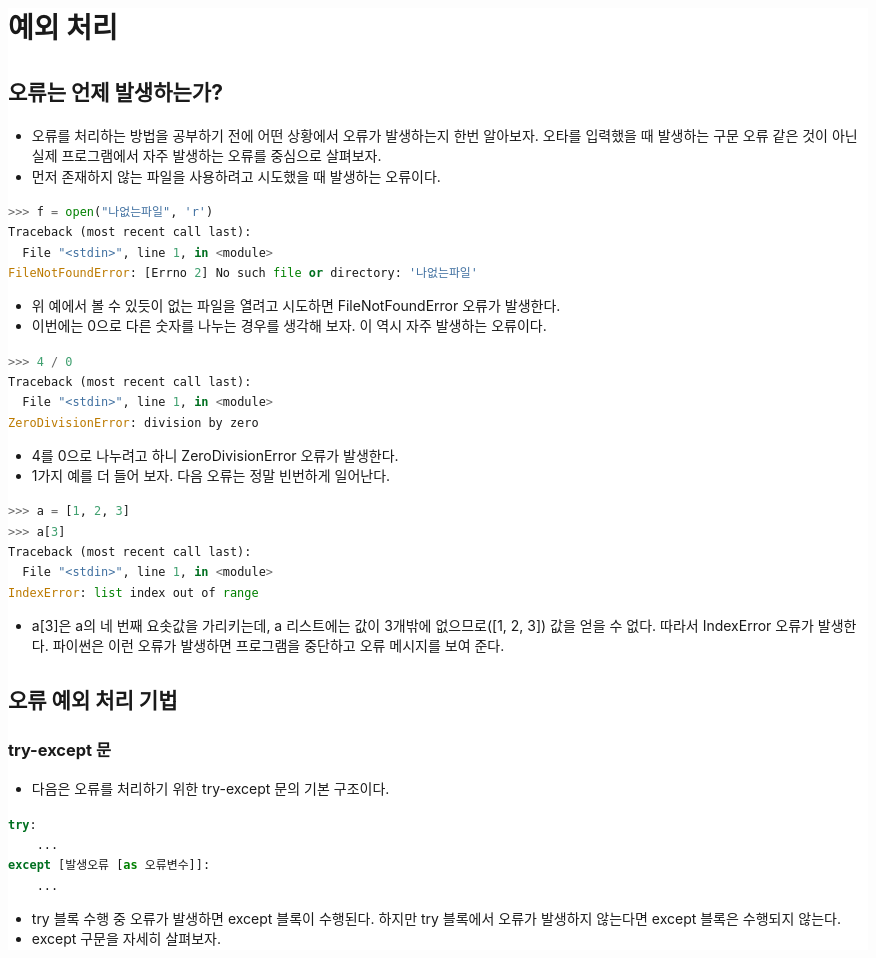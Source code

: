 # 예외 처리

## 오류는 언제 발생하는가?

- 오류를 처리하는 방법을 공부하기 전에 어떤 상황에서 오류가 발생하는지 한번 알아보자. 오타를 입력했을 때 발생하는 구문 오류 같은 것이 아닌 실제 프로그램에서 자주 발생하는 오류를 중심으로 살펴보자.
- 먼저 존재하지 않는 파일을 사용하려고 시도했을 때 발생하는 오류이다.

```python
>>> f = open("나없는파일", 'r')
Traceback (most recent call last):
  File "<stdin>", line 1, in <module>
FileNotFoundError: [Errno 2] No such file or directory: '나없는파일'
```

- 위 예에서 볼 수 있듯이 없는 파일을 열려고 시도하면 FileNotFoundError 오류가 발생한다.
- 이번에는 0으로 다른 숫자를 나누는 경우를 생각해 보자. 이 역시 자주 발생하는 오류이다.

```python
>>> 4 / 0
Traceback (most recent call last):
  File "<stdin>", line 1, in <module>
ZeroDivisionError: division by zero
```

- 4를 0으로 나누려고 하니 ZeroDivisionError 오류가 발생한다.
- 1가지 예를 더 들어 보자. 다음 오류는 정말 빈번하게 일어난다.

```python
>>> a = [1, 2, 3]
>>> a[3]
Traceback (most recent call last):
  File "<stdin>", line 1, in <module>
IndexError: list index out of range
```

- a\[3\]은 a의 네 번째 요솟값을 가리키는데, a 리스트에는 값이 3개밖에 없으므로(\[1, 2, 3\]) 값을 얻을 수 없다. 따라서 IndexError 오류가 발생한다. 파이썬은 이런 오류가 발생하면 프로그램을 중단하고 오류 메시지를 보여 준다.

## 오류 예외 처리 기법

### try-except 문

- 다음은 오류를 처리하기 위한 try-except 문의 기본 구조이다.

```python
try:
    ...
except [발생오류 [as 오류변수]]:
    ...
```

- try 블록 수행 중 오류가 발생하면 except 블록이 수행된다. 하지만 try 블록에서 오류가 발생하지 않는다면 except 블록은 수행되지 않는다.
- except 구문을 자세히 살펴보자.
